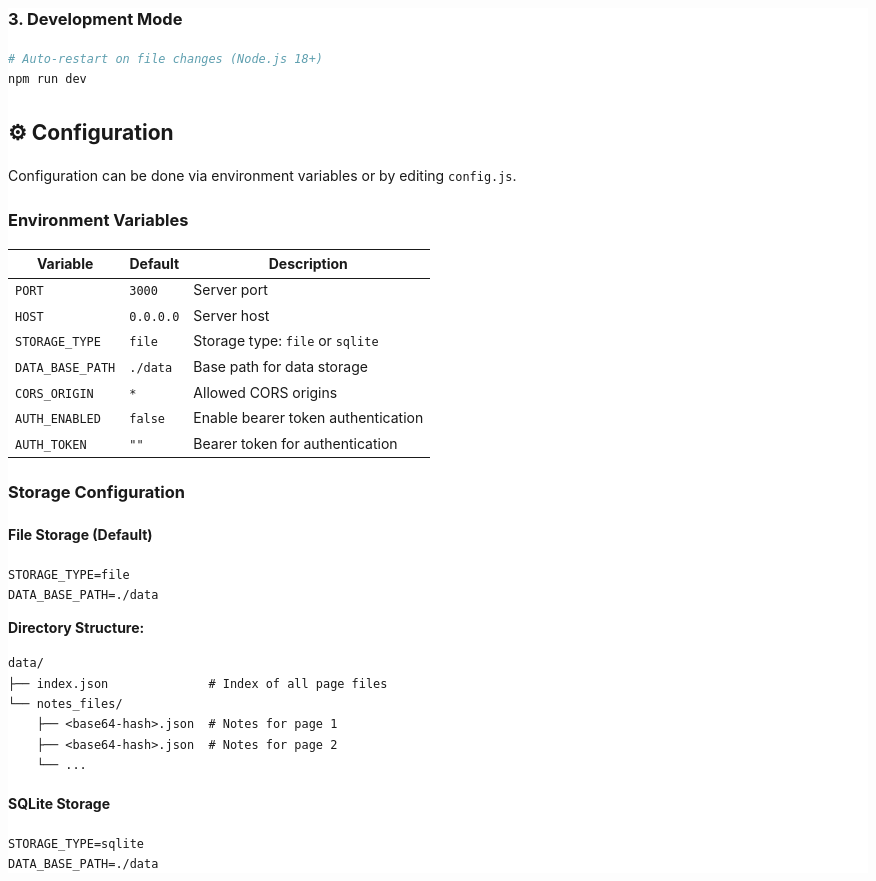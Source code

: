 ### 3. Development Mode

```bash
# Auto-restart on file changes (Node.js 18+)
npm run dev
```

## ⚙️ Configuration

Configuration can be done via environment variables or by editing `config.js`.

### Environment Variables

| Variable | Default | Description |
|----------|---------|-------------|
| `PORT` | `3000` | Server port |
| `HOST` | `0.0.0.0` | Server host |
| `STORAGE_TYPE` | `file` | Storage type: `file` or `sqlite` |
| `DATA_BASE_PATH` | `./data` | Base path for data storage |
| `CORS_ORIGIN` | `*` | Allowed CORS origins |
| `AUTH_ENABLED` | `false` | Enable bearer token authentication |
| `AUTH_TOKEN` | `""` | Bearer token for authentication |

### Storage Configuration

#### File Storage (Default)

```env
STORAGE_TYPE=file
DATA_BASE_PATH=./data
```

**Directory Structure:**
```
data/
├── index.json              # Index of all page files
└── notes_files/
    ├── <base64-hash>.json  # Notes for page 1
    ├── <base64-hash>.json  # Notes for page 2
    └── ...
```

#### SQLite Storage

```env
STORAGE_TYPE=sqlite
DATA_BASE_PATH=./data
```
